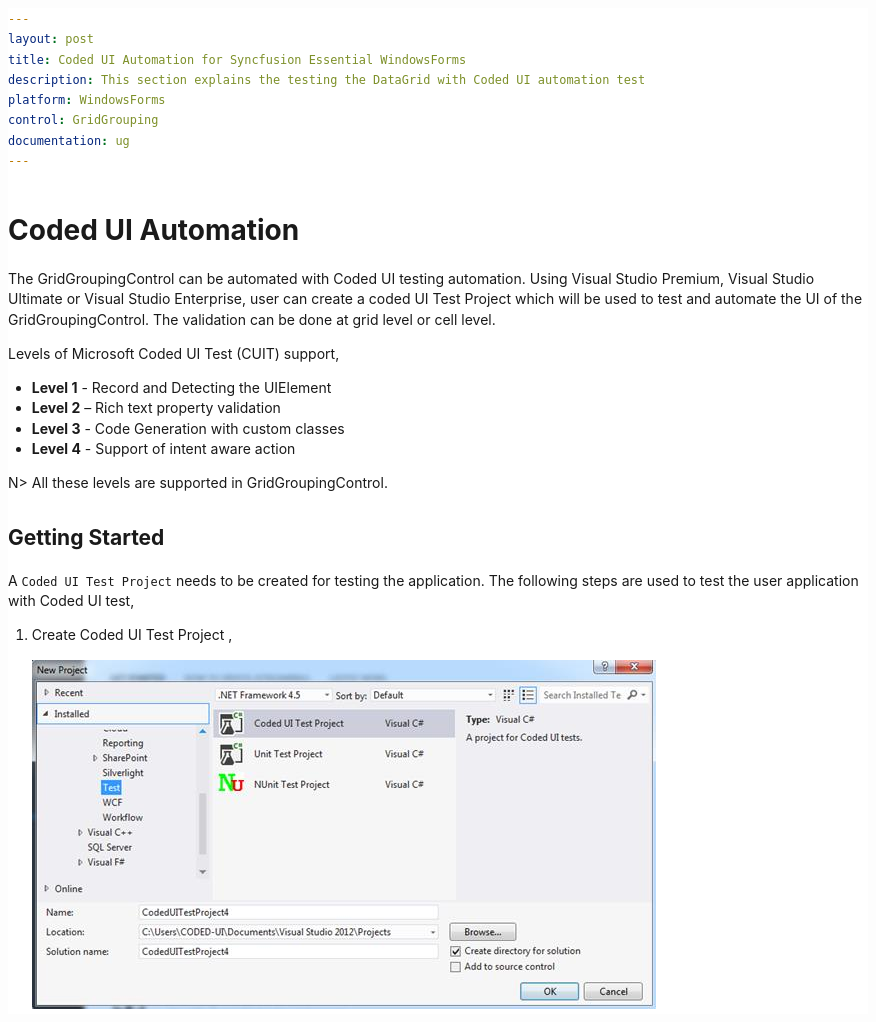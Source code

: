 ```yaml
---
layout: post
title: Coded UI Automation for Syncfusion Essential WindowsForms
description: This section explains the testing the DataGrid with Coded UI automation test
platform: WindowsForms
control: GridGrouping
documentation: ug
---
```


# Coded UI Automation
The GridGroupingControl can be automated with Coded UI testing automation. Using Visual Studio Premium, Visual Studio Ultimate or Visual Studio Enterprise, user can create a coded UI Test Project which will be used to test and automate the UI of the GridGroupingControl. The validation can be done at grid level or cell level.

Levels of Microsoft Coded UI Test (CUIT) support,

* **Level 1** - Record and Detecting the UIElement
* **Level 2** – Rich text property validation
* **Level 3** - Code Generation with custom classes
* **Level 4** - Support of intent aware action

N> All these levels are supported in GridGroupingControl.

## Getting Started
A `Coded UI Test Project` needs to be created for testing the application. The following steps are used to test the user application with Coded UI test,

1. Create Coded UI Test Project ,

   ![](Coded-UI-Automation_images/Coded-UI-Automation_img1.jpeg)
